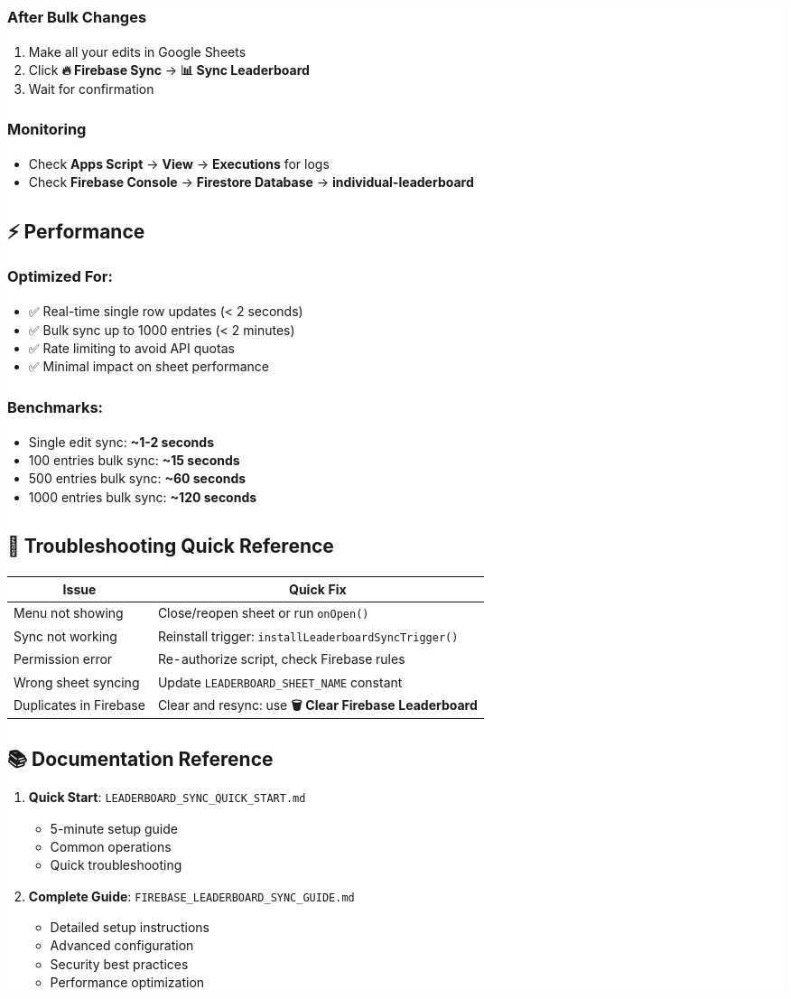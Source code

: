 ### After Bulk Changes
1. Make all your edits in Google Sheets
2. Click **🔥 Firebase Sync** → **📊 Sync Leaderboard**
3. Wait for confirmation

### Monitoring
- Check **Apps Script** → **View** → **Executions** for logs
- Check **Firebase Console** → **Firestore Database** → **individual-leaderboard**

## ⚡ Performance

### Optimized For:
- ✅ Real-time single row updates (< 2 seconds)
- ✅ Bulk sync up to 1000 entries (< 2 minutes)
- ✅ Rate limiting to avoid API quotas
- ✅ Minimal impact on sheet performance

### Benchmarks:
- Single edit sync: **~1-2 seconds**
- 100 entries bulk sync: **~15 seconds**
- 500 entries bulk sync: **~60 seconds**
- 1000 entries bulk sync: **~120 seconds**

## 🐛 Troubleshooting Quick Reference

| Issue | Quick Fix |
|-------|-----------|
| Menu not showing | Close/reopen sheet or run `onOpen()` |
| Sync not working | Reinstall trigger: `installLeaderboardSyncTrigger()` |
| Permission error | Re-authorize script, check Firebase rules |
| Wrong sheet syncing | Update `LEADERBOARD_SHEET_NAME` constant |
| Duplicates in Firebase | Clear and resync: use **🗑️ Clear Firebase Leaderboard** |

## 📚 Documentation Reference

1. **Quick Start**: `LEADERBOARD_SYNC_QUICK_START.md`
   - 5-minute setup guide
   - Common operations
   - Quick troubleshooting

2. **Complete Guide**: `FIREBASE_LEADERBOARD_SYNC_GUIDE.md`
   - Detailed setup instructions
   - Advanced configuration
   - Security best practices
   - Performance optimization
